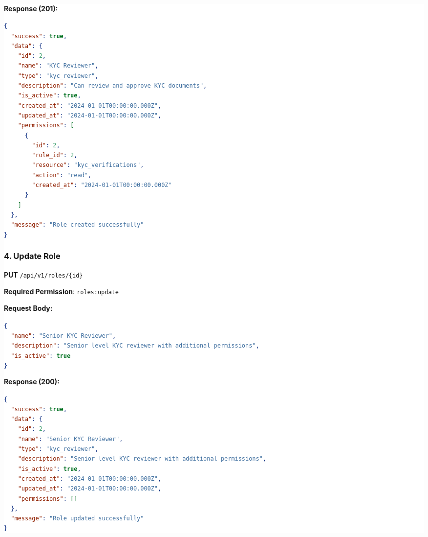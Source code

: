 **Response (201):**
```json
{
  "success": true,
  "data": {
    "id": 2,
    "name": "KYC Reviewer",
    "type": "kyc_reviewer",
    "description": "Can review and approve KYC documents",
    "is_active": true,
    "created_at": "2024-01-01T00:00:00.000Z",
    "updated_at": "2024-01-01T00:00:00.000Z",
    "permissions": [
      {
        "id": 2,
        "role_id": 2,
        "resource": "kyc_verifications",
        "action": "read",
        "created_at": "2024-01-01T00:00:00.000Z"
      }
    ]
  },
  "message": "Role created successfully"
}
```

### 4. Update Role

**PUT** `/api/v1/roles/{id}`

**Required Permission**: `roles:update`

**Request Body:**
```json
{
  "name": "Senior KYC Reviewer",
  "description": "Senior level KYC reviewer with additional permissions",
  "is_active": true
}
```

**Response (200):**
```json
{
  "success": true,
  "data": {
    "id": 2,
    "name": "Senior KYC Reviewer",
    "type": "kyc_reviewer",
    "description": "Senior level KYC reviewer with additional permissions",
    "is_active": true,
    "created_at": "2024-01-01T00:00:00.000Z",
    "updated_at": "2024-01-01T00:00:00.000Z",
    "permissions": []
  },
  "message": "Role updated successfully"
}
```
